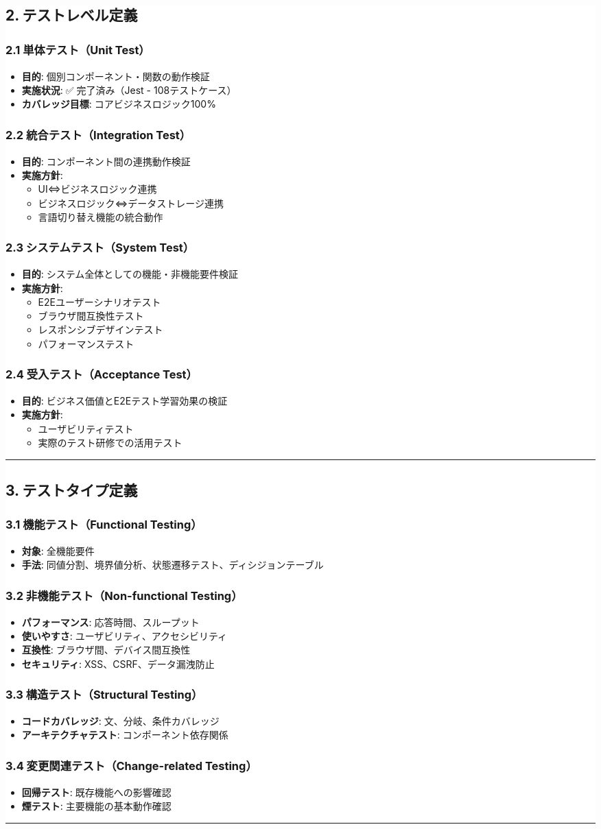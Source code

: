 ## 2. テストレベル定義

### 2.1 単体テスト（Unit Test）
- **目的**: 個別コンポーネント・関数の動作検証
- **実施状況**: ✅ 完了済み（Jest - 108テストケース）
- **カバレッジ目標**: コアビジネスロジック100%

### 2.2 統合テスト（Integration Test）
- **目的**: コンポーネント間の連携動作検証
- **実施方針**:
  - UI⇔ビジネスロジック連携
  - ビジネスロジック⇔データストレージ連携
  - 言語切り替え機能の統合動作

### 2.3 システムテスト（System Test）
- **目的**: システム全体としての機能・非機能要件検証
- **実施方針**:
  - E2Eユーザーシナリオテスト
  - ブラウザ間互換性テスト
  - レスポンシブデザインテスト
  - パフォーマンステスト

### 2.4 受入テスト（Acceptance Test）
- **目的**: ビジネス価値とE2Eテスト学習効果の検証
- **実施方針**:
  - ユーザビリティテスト
  - 実際のテスト研修での活用テスト

---

## 3. テストタイプ定義

### 3.1 機能テスト（Functional Testing）
- **対象**: 全機能要件
- **手法**: 同値分割、境界値分析、状態遷移テスト、ディシジョンテーブル

### 3.2 非機能テスト（Non-functional Testing）
- **パフォーマンス**: 応答時間、スループット
- **使いやすさ**: ユーザビリティ、アクセシビリティ
- **互換性**: ブラウザ間、デバイス間互換性
- **セキュリティ**: XSS、CSRF、データ漏洩防止

### 3.3 構造テスト（Structural Testing）
- **コードカバレッジ**: 文、分岐、条件カバレッジ
- **アーキテクチャテスト**: コンポーネント依存関係

### 3.4 変更関連テスト（Change-related Testing）
- **回帰テスト**: 既存機能への影響確認
- **煙テスト**: 主要機能の基本動作確認

---